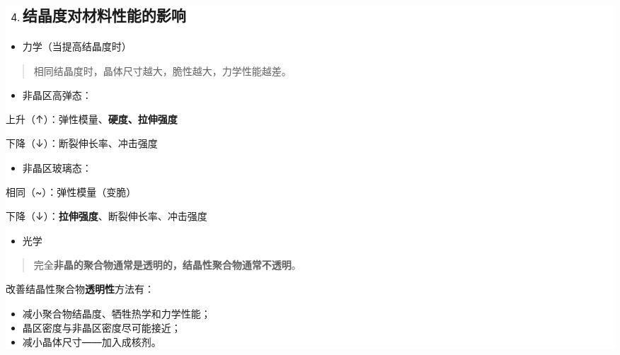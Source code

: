 4. ## 结晶度对材料性能的影响

- 力学（当提高结晶度时）

> 相同结晶度时，晶体尺寸越大，脆性越大，力学性能越差。

- 非晶区高弹态：

上升（↑）：弹性模量、**硬度、拉伸强度**

下降（↓）：断裂伸长率、冲击强度

- 非晶区玻璃态：

相同（~）：弹性模量（变脆）

下降（↓）：**拉伸强度**、断裂伸长率、冲击强度

- 光学

> 完全**非晶的聚合物通常是透明的，结晶性聚合物通常不透明**。

改善结晶性聚合物**透明性**方法有：

- 减小聚合物结晶度、牺牲热学和力学性能；
- 晶区密度与非晶区密度尽可能接近；
- 减小晶体尺寸——加入成核剂。

